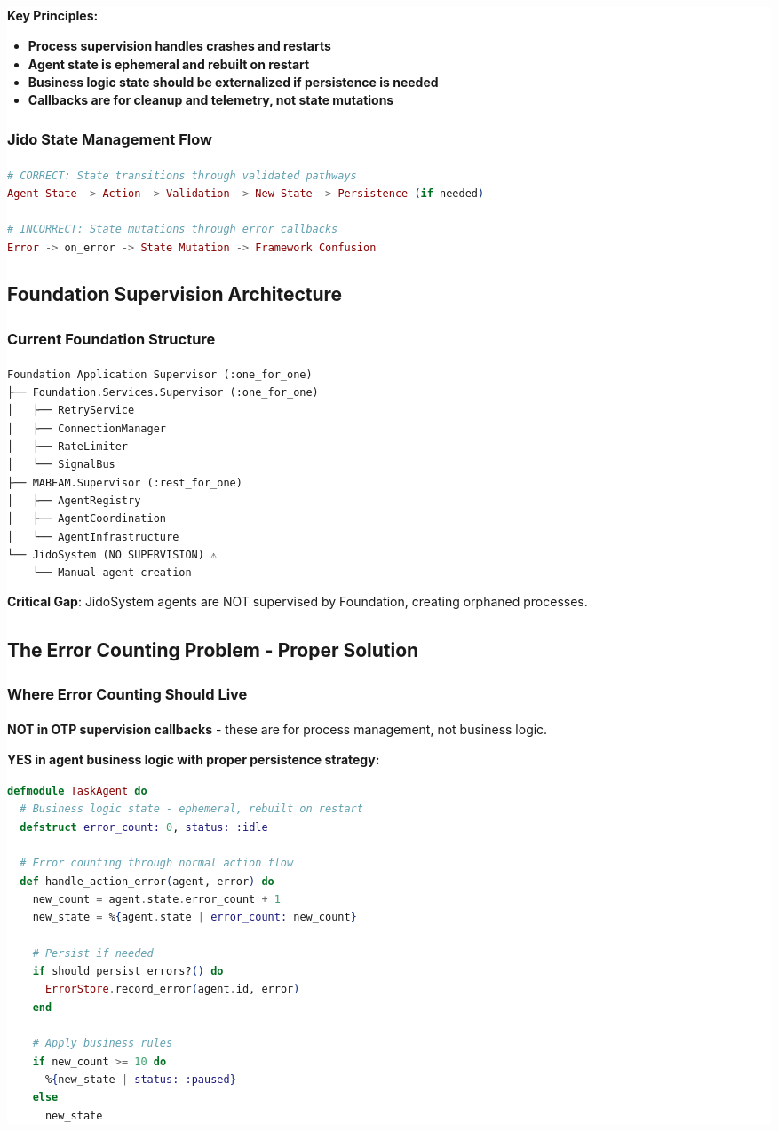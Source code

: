 **Key Principles:**
- **Process supervision handles crashes and restarts**
- **Agent state is ephemeral and rebuilt on restart**
- **Business logic state should be externalized if persistence is needed**
- **Callbacks are for cleanup and telemetry, not state mutations**

### **Jido State Management Flow**

```elixir
# CORRECT: State transitions through validated pathways
Agent State -> Action -> Validation -> New State -> Persistence (if needed)

# INCORRECT: State mutations through error callbacks
Error -> on_error -> State Mutation -> Framework Confusion
```

## Foundation Supervision Architecture

### **Current Foundation Structure**

```
Foundation Application Supervisor (:one_for_one)
├── Foundation.Services.Supervisor (:one_for_one)
│   ├── RetryService
│   ├── ConnectionManager
│   ├── RateLimiter
│   └── SignalBus
├── MABEAM.Supervisor (:rest_for_one)
│   ├── AgentRegistry
│   ├── AgentCoordination
│   └── AgentInfrastructure
└── JidoSystem (NO SUPERVISION) ⚠️
    └── Manual agent creation
```

**Critical Gap**: JidoSystem agents are NOT supervised by Foundation, creating orphaned processes.

## The Error Counting Problem - Proper Solution

### **Where Error Counting Should Live**

**NOT in OTP supervision callbacks** - these are for process management, not business logic.

**YES in agent business logic with proper persistence strategy:**

```elixir
defmodule TaskAgent do
  # Business logic state - ephemeral, rebuilt on restart
  defstruct error_count: 0, status: :idle
  
  # Error counting through normal action flow
  def handle_action_error(agent, error) do
    new_count = agent.state.error_count + 1
    new_state = %{agent.state | error_count: new_count}
    
    # Persist if needed
    if should_persist_errors?() do
      ErrorStore.record_error(agent.id, error)
    end
    
    # Apply business rules
    if new_count >= 10 do
      %{new_state | status: :paused}
    else
      new_state
```